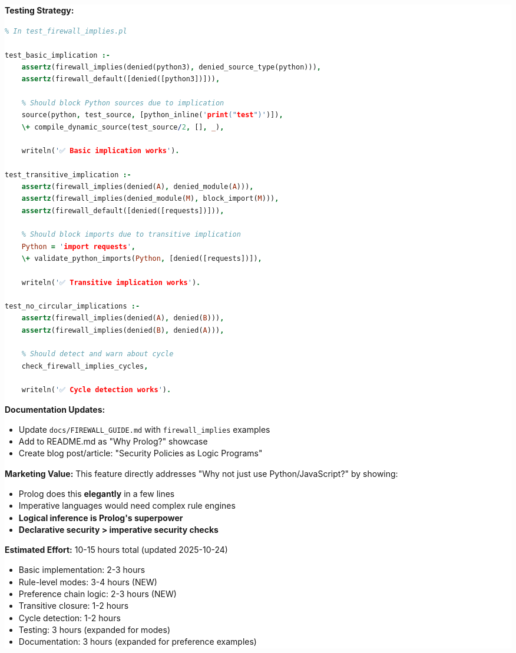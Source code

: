 **Testing Strategy:**
```prolog
% In test_firewall_implies.pl

test_basic_implication :-
    assertz(firewall_implies(denied(python3), denied_source_type(python))),
    assertz(firewall_default([denied([python3])])),

    % Should block Python sources due to implication
    source(python, test_source, [python_inline('print("test")')]),
    \+ compile_dynamic_source(test_source/2, [], _),

    writeln('✅ Basic implication works').

test_transitive_implication :-
    assertz(firewall_implies(denied(A), denied_module(A))),
    assertz(firewall_implies(denied_module(M), block_import(M))),
    assertz(firewall_default([denied([requests])])),

    % Should block imports due to transitive implication
    Python = 'import requests',
    \+ validate_python_imports(Python, [denied([requests])]),

    writeln('✅ Transitive implication works').

test_no_circular_implications :-
    assertz(firewall_implies(denied(A), denied(B))),
    assertz(firewall_implies(denied(B), denied(A))),

    % Should detect and warn about cycle
    check_firewall_implies_cycles,

    writeln('✅ Cycle detection works').
```

**Documentation Updates:**
- Update `docs/FIREWALL_GUIDE.md` with `firewall_implies` examples
- Add to README.md as "Why Prolog?" showcase
- Create blog post/article: "Security Policies as Logic Programs"

**Marketing Value:**
This feature directly addresses "Why not just use Python/JavaScript?" by showing:
- Prolog does this **elegantly** in a few lines
- Imperative languages would need complex rule engines
- **Logical inference is Prolog's superpower**
- **Declarative security > imperative security checks**

**Estimated Effort:** 10-15 hours total (updated 2025-10-24)
- Basic implementation: 2-3 hours
- Rule-level modes: 3-4 hours (NEW)
- Preference chain logic: 2-3 hours (NEW)
- Transitive closure: 1-2 hours
- Cycle detection: 1-2 hours
- Testing: 3 hours (expanded for modes)
- Documentation: 3 hours (expanded for preference examples)
